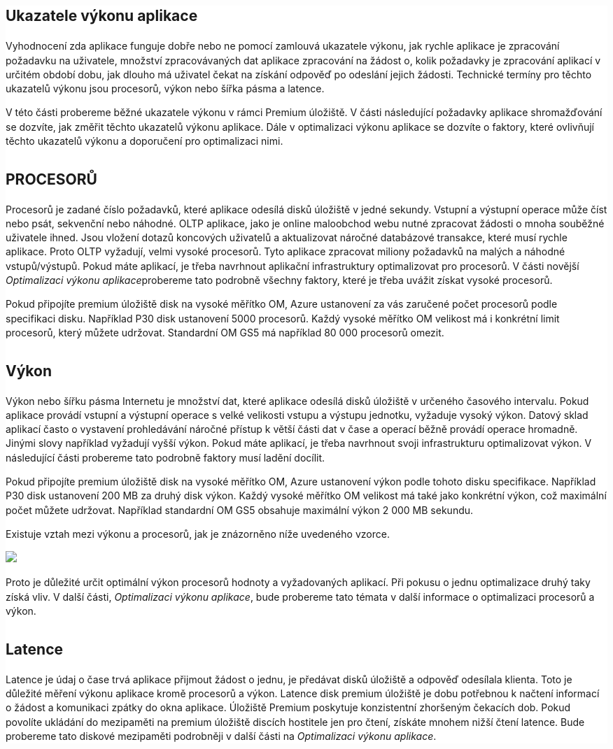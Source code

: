 ## <a name="application-performance-indicators"></a>Ukazatele výkonu aplikace  
Vyhodnocení zda aplikace funguje dobře nebo ne pomocí zamlouvá ukazatele výkonu, jak rychle aplikace je zpracování požadavku na uživatele, množství zpracovávaných dat aplikace zpracování na žádost o, kolik požadavky je zpracování aplikací v určitém období dobu, jak dlouho má uživatel čekat na získání odpověď po odeslání jejich žádosti. Technické termíny pro těchto ukazatelů výkonu jsou procesorů, výkon nebo šířka pásma a latence.

V této části probereme běžné ukazatele výkonu v rámci Premium úložiště. V části následující požadavky aplikace shromažďování se dozvíte, jak změřit těchto ukazatelů výkonu aplikace. Dále v optimalizaci výkonu aplikace se dozvíte o faktory, které ovlivňují těchto ukazatelů výkonu a doporučení pro optimalizaci nimi.

## <a name="iops"></a>PROCESORŮ  
Procesorů je zadané číslo požadavků, které aplikace odesílá disků úložiště v jedné sekundy. Vstupní a výstupní operace může číst nebo psát, sekvenční nebo náhodné. OLTP aplikace, jako je online maloobchod webu nutné zpracovat žádosti o mnoha souběžné uživatele ihned. Jsou vložení dotazů koncových uživatelů a aktualizovat náročné databázové transakce, které musí rychle aplikace. Proto OLTP vyžadují, velmi vysoké procesorů. Tyto aplikace zpracovat miliony požadavků na malých a náhodné vstupů/výstupů. Pokud máte aplikací, je třeba navrhnout aplikační infrastruktury optimalizovat pro procesorů. V části novější *Optimalizaci výkonu aplikace*probereme tato podrobně všechny faktory, které je třeba uvážit získat vysoké procesorů.

Pokud připojíte premium úložiště disk na vysoké měřítko OM, Azure ustanovení za vás zaručené počet procesorů podle specifikaci disku. Například P30 disk ustanovení 5000 procesorů. Každý vysoké měřítko OM velikost má i konkrétní limit procesorů, který můžete udržovat. Standardní OM GS5 má například 80 000 procesorů omezit.

## <a name="throughput"></a>Výkon  
Výkon nebo šířku pásma Internetu je množství dat, které aplikace odesílá disků úložiště v určeného časového intervalu. Pokud aplikace provádí vstupní a výstupní operace s velké velikosti vstupu a výstupu jednotku, vyžaduje vysoký výkon. Datový sklad aplikací často o vystavení prohledávání náročné přístup k větší části dat v čase a operací běžně provádí operace hromadně. Jinými slovy například vyžadují vyšší výkon. Pokud máte aplikací, je třeba navrhnout svoji infrastrukturu optimalizovat výkon. V následující části probereme tato podrobně faktory musí ladění docílit.

Pokud připojíte premium úložiště disk na vysoké měřítko OM, Azure ustanovení výkon podle tohoto disku specifikace. Například P30 disk ustanovení 200 MB za druhý disk výkon. Každý vysoké měřítko OM velikost má také jako konkrétní výkon, což maximální počet můžete udržovat. Například standardní OM GS5 obsahuje maximální výkon 2 000 MB sekundu.

Existuje vztah mezi výkonu a procesorů, jak je znázorněno níže uvedeného vzorce.

![](media/storage-premium-storage-performance/image1.png)

Proto je důležité určit optimální výkon procesorů hodnoty a vyžadovaných aplikací. Při pokusu o jednu optimalizace druhý taky získá vliv. V další části, *Optimalizaci výkonu aplikace*, bude probereme tato témata v další informace o optimalizaci procesorů a výkon.

## <a name="latency"></a>Latence  
Latence je údaj o čase trvá aplikace přijmout žádost o jednu, je předávat disků úložiště a odpověď odesílala klienta. Toto je důležité měření výkonu aplikace kromě procesorů a výkon. Latence disk premium úložiště je dobu potřebnou k načtení informací o žádost a komunikaci zpátky do okna aplikace. Úložiště Premium poskytuje konzistentní zhoršeným čekacích dob. Pokud povolíte ukládání do mezipaměti na premium úložiště discích hostitele jen pro čtení, získáte mnohem nižší čtení latence. Bude probereme tato diskové mezipaměti podrobněji v další části na *Optimalizaci výkonu aplikace*.
